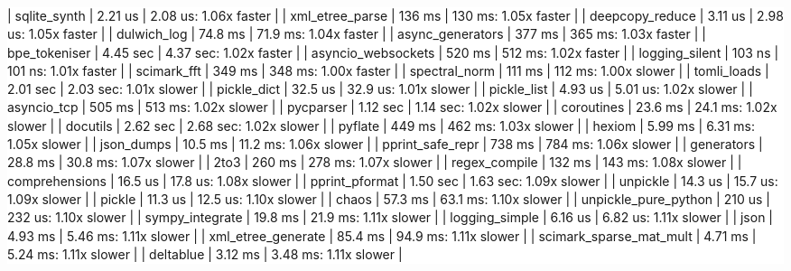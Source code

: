 | sqlite_synth               | 2.21 us                                                      | 2.08 us: 1.06x faster                                                 |
| xml_etree_parse            | 136 ms                                                       | 130 ms: 1.05x faster                                                  |
| deepcopy_reduce            | 3.11 us                                                      | 2.98 us: 1.05x faster                                                 |
| dulwich_log                | 74.8 ms                                                      | 71.9 ms: 1.04x faster                                                 |
| async_generators           | 377 ms                                                       | 365 ms: 1.03x faster                                                  |
| bpe_tokeniser              | 4.45 sec                                                     | 4.37 sec: 1.02x faster                                                |
| asyncio_websockets         | 520 ms                                                       | 512 ms: 1.02x faster                                                  |
| logging_silent             | 103 ns                                                       | 101 ns: 1.01x faster                                                  |
| scimark_fft                | 349 ms                                                       | 348 ms: 1.00x faster                                                  |
| spectral_norm              | 111 ms                                                       | 112 ms: 1.00x slower                                                  |
| tomli_loads                | 2.01 sec                                                     | 2.03 sec: 1.01x slower                                                |
| pickle_dict                | 32.5 us                                                      | 32.9 us: 1.01x slower                                                 |
| pickle_list                | 4.93 us                                                      | 5.01 us: 1.02x slower                                                 |
| asyncio_tcp                | 505 ms                                                       | 513 ms: 1.02x slower                                                  |
| pycparser                  | 1.12 sec                                                     | 1.14 sec: 1.02x slower                                                |
| coroutines                 | 23.6 ms                                                      | 24.1 ms: 1.02x slower                                                 |
| docutils                   | 2.62 sec                                                     | 2.68 sec: 1.02x slower                                                |
| pyflate                    | 449 ms                                                       | 462 ms: 1.03x slower                                                  |
| hexiom                     | 5.99 ms                                                      | 6.31 ms: 1.05x slower                                                 |
| json_dumps                 | 10.5 ms                                                      | 11.2 ms: 1.06x slower                                                 |
| pprint_safe_repr           | 738 ms                                                       | 784 ms: 1.06x slower                                                  |
| generators                 | 28.8 ms                                                      | 30.8 ms: 1.07x slower                                                 |
| 2to3                       | 260 ms                                                       | 278 ms: 1.07x slower                                                  |
| regex_compile              | 132 ms                                                       | 143 ms: 1.08x slower                                                  |
| comprehensions             | 16.5 us                                                      | 17.8 us: 1.08x slower                                                 |
| pprint_pformat             | 1.50 sec                                                     | 1.63 sec: 1.09x slower                                                |
| unpickle                   | 14.3 us                                                      | 15.7 us: 1.09x slower                                                 |
| pickle                     | 11.3 us                                                      | 12.5 us: 1.10x slower                                                 |
| chaos                      | 57.3 ms                                                      | 63.1 ms: 1.10x slower                                                 |
| unpickle_pure_python       | 210 us                                                       | 232 us: 1.10x slower                                                  |
| sympy_integrate            | 19.8 ms                                                      | 21.9 ms: 1.11x slower                                                 |
| logging_simple             | 6.16 us                                                      | 6.82 us: 1.11x slower                                                 |
| json                       | 4.93 ms                                                      | 5.46 ms: 1.11x slower                                                 |
| xml_etree_generate         | 85.4 ms                                                      | 94.9 ms: 1.11x slower                                                 |
| scimark_sparse_mat_mult    | 4.71 ms                                                      | 5.24 ms: 1.11x slower                                                 |
| deltablue                  | 3.12 ms                                                      | 3.48 ms: 1.11x slower                                                 |